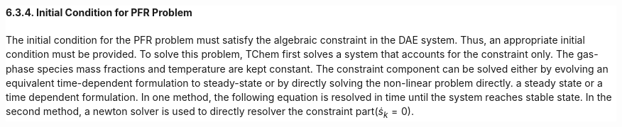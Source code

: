 <a name="initialconditionforpfrproblem"></a>

#### 6.3.4\. Initial Condition for PFR Problem
The initial condition for the PFR problem must satisfy the algebraic constraint in the DAE system. Thus, an appropriate initial condition must be provided. To solve this problem, TChem first solves a system that accounts for the constraint only. The gas-phase species mass fractions and temperature are kept constant. The constraint component can be solved either by evolving an equivalent time-dependent formulation to steady-state or by directly solving the non-linear problem directly. a steady state or a time dependent formulation. In one method, the following equation is resolved in time until the system reaches stable state. In the second method, a newton solver is used to directly resolver the constraint part($\dot{s}_k=0$).

